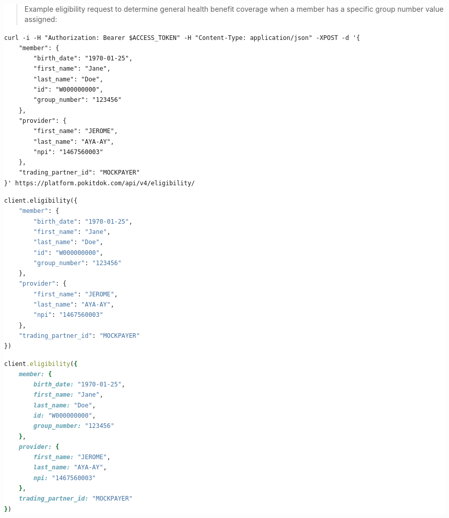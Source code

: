 > Example eligibility request to determine general health benefit coverage when a member has a specific group number value assigned:

```shell
curl -i -H "Authorization: Bearer $ACCESS_TOKEN" -H "Content-Type: application/json" -XPOST -d '{
    "member": {
        "birth_date": "1970-01-25",
        "first_name": "Jane",
        "last_name": "Doe",
        "id": "W000000000",
        "group_number": "123456"
    },
    "provider": {
        "first_name": "JEROME",
        "last_name": "AYA-AY",
        "npi": "1467560003"
    },
    "trading_partner_id": "MOCKPAYER"
}' https://platform.pokitdok.com/api/v4/eligibility/
```

```python
client.eligibility({
    "member": {
        "birth_date": "1970-01-25",
        "first_name": "Jane",
        "last_name": "Doe",
        "id": "W000000000",
        "group_number": "123456"
    },
    "provider": {
        "first_name": "JEROME",
        "last_name": "AYA-AY",
        "npi": "1467560003"
    },
    "trading_partner_id": "MOCKPAYER"
})
```

```ruby
client.eligibility({
    member: {
        birth_date: "1970-01-25",
        first_name: "Jane",
        last_name: "Doe",
        id: "W000000000",
        group_number: "123456"
    },
    provider: {
        first_name: "JEROME",
        last_name: "AYA-AY",
        npi: "1467560003"
    },
    trading_partner_id: "MOCKPAYER"
})
```
